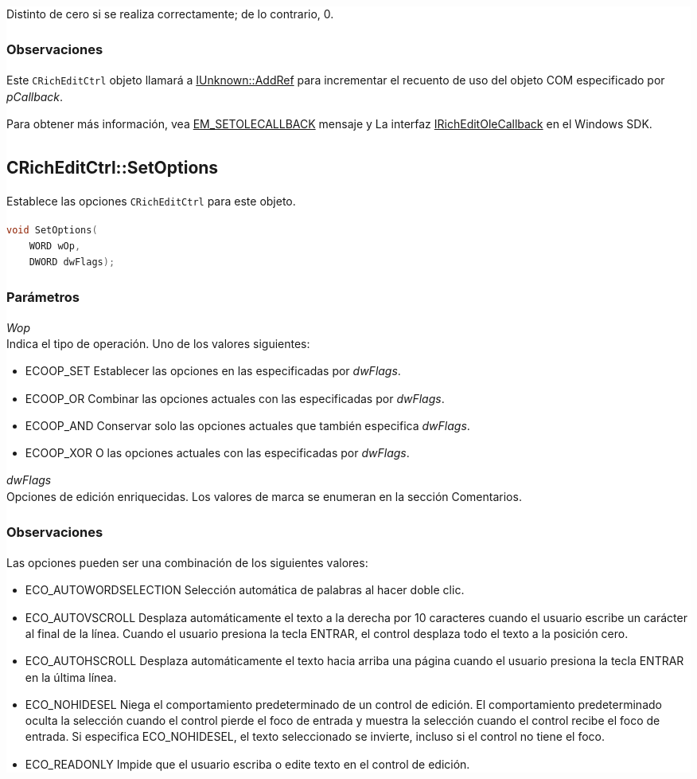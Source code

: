 Distinto de cero si se realiza correctamente; de lo contrario, 0.

### <a name="remarks"></a>Observaciones

Este `CRichEditCtrl` objeto llamará a [IUnknown::AddRef](/windows/win32/api/unknwn/nf-unknwn-iunknown-addref) para incrementar el recuento de uso del objeto COM especificado por *pCallback*.

Para obtener más información, vea [EM_SETOLECALLBACK](/windows/win32/Controls/em-setolecallback) mensaje y La interfaz [IRichEditOleCallback](/windows/win32/api/richole/nn-richole-iricheditolecallback) en el Windows SDK.

## <a name="cricheditctrlsetoptions"></a><a name="setoptions"></a>CRichEditCtrl::SetOptions

Establece las opciones `CRichEditCtrl` para este objeto.

```cpp
void SetOptions(
    WORD wOp,
    DWORD dwFlags);
```

### <a name="parameters"></a>Parámetros

*Wop*<br/>
Indica el tipo de operación. Uno de los valores siguientes:

- ECOOP_SET Establecer las opciones en las especificadas por *dwFlags*.

- ECOOP_OR Combinar las opciones actuales con las especificadas por *dwFlags*.

- ECOOP_AND Conservar solo las opciones actuales que también especifica *dwFlags*.

- ECOOP_XOR O las opciones actuales con las especificadas por *dwFlags*.

*dwFlags*<br/>
Opciones de edición enriquecidas. Los valores de marca se enumeran en la sección Comentarios.

### <a name="remarks"></a>Observaciones

Las opciones pueden ser una combinación de los siguientes valores:

- ECO_AUTOWORDSELECTION Selección automática de palabras al hacer doble clic.

- ECO_AUTOVSCROLL Desplaza automáticamente el texto a la derecha por 10 caracteres cuando el usuario escribe un carácter al final de la línea. Cuando el usuario presiona la tecla ENTRAR, el control desplaza todo el texto a la posición cero.

- ECO_AUTOHSCROLL Desplaza automáticamente el texto hacia arriba una página cuando el usuario presiona la tecla ENTRAR en la última línea.

- ECO_NOHIDESEL Niega el comportamiento predeterminado de un control de edición. El comportamiento predeterminado oculta la selección cuando el control pierde el foco de entrada y muestra la selección cuando el control recibe el foco de entrada. Si especifica ECO_NOHIDESEL, el texto seleccionado se invierte, incluso si el control no tiene el foco.

- ECO_READONLY Impide que el usuario escriba o edite texto en el control de edición.
